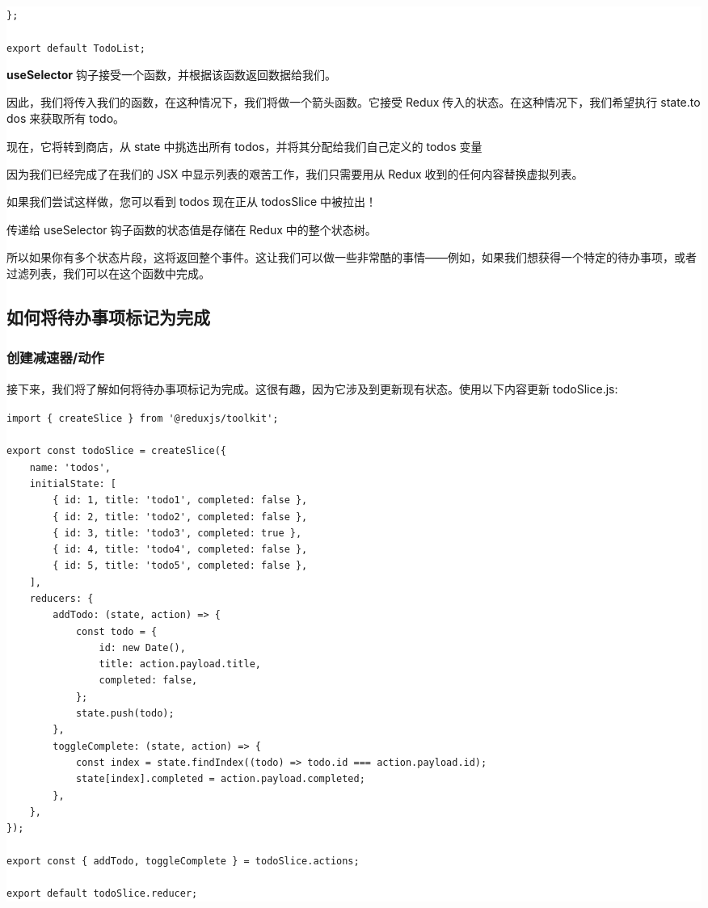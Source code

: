 ```
};

export default TodoList; 
```

**useSelector** 钩子接受一个函数，并根据该函数返回数据给我们。

因此，我们将传入我们的函数，在这种情况下，我们将做一个箭头函数。它接受 Redux 传入的状态。在这种情况下，我们希望执行 state.to dos 来获取所有 todo。

现在，它将转到商店，从 state 中挑选出所有 todos，并将其分配给我们自己定义的 todos 变量

因为我们已经完成了在我们的 JSX 中显示列表的艰苦工作，我们只需要用从 Redux 收到的任何内容替换虚拟列表。

如果我们尝试这样做，您可以看到 todos 现在正从 todosSlice 中被拉出！

传递给 useSelector 钩子函数的状态值是存储在 Redux 中的整个状态树。

所以如果你有多个状态片段，这将返回整个事件。这让我们可以做一些非常酷的事情——例如，如果我们想获得一个特定的待办事项，或者过滤列表，我们可以在这个函数中完成。

## 如何将待办事项标记为完成

### 创建减速器/动作

接下来，我们将了解如何将待办事项标记为完成。这很有趣，因为它涉及到更新现有状态。使用以下内容更新 todoSlice.js:

```
import { createSlice } from '@reduxjs/toolkit';

export const todoSlice = createSlice({
	name: 'todos',
	initialState: [
		{ id: 1, title: 'todo1', completed: false },
		{ id: 2, title: 'todo2', completed: false },
		{ id: 3, title: 'todo3', completed: true },
		{ id: 4, title: 'todo4', completed: false },
		{ id: 5, title: 'todo5', completed: false },
	],
	reducers: {
		addTodo: (state, action) => {
			const todo = {
				id: new Date(),
				title: action.payload.title,
				completed: false,
			};
			state.push(todo);
		},
		toggleComplete: (state, action) => {
			const index = state.findIndex((todo) => todo.id === action.payload.id);
			state[index].completed = action.payload.completed;
		},
	},
});

export const { addTodo, toggleComplete } = todoSlice.actions;

export default todoSlice.reducer; 
```
